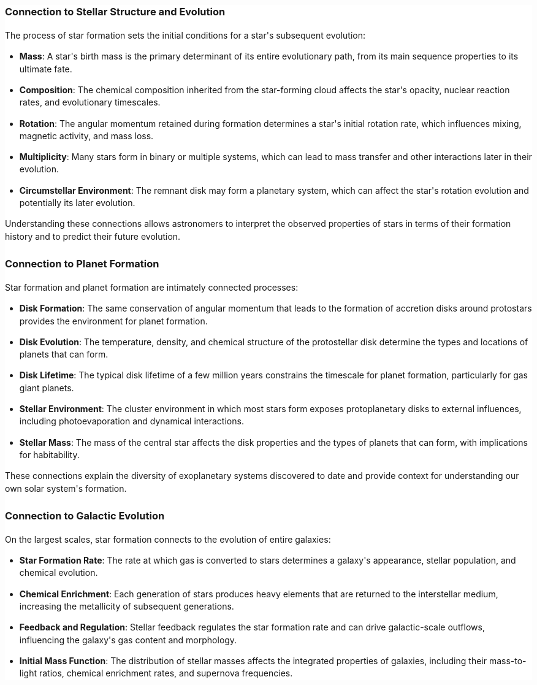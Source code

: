 ### Connection to Stellar Structure and Evolution

The process of star formation sets the initial conditions for a star's subsequent evolution:

- **Mass**: A star's birth mass is the primary determinant of its entire evolutionary path, from its main sequence properties to its ultimate fate.

- **Composition**: The chemical composition inherited from the star-forming cloud affects the star's opacity, nuclear reaction rates, and evolutionary timescales.

- **Rotation**: The angular momentum retained during formation determines a star's initial rotation rate, which influences mixing, magnetic activity, and mass loss.

- **Multiplicity**: Many stars form in binary or multiple systems, which can lead to mass transfer and other interactions later in their evolution.

- **Circumstellar Environment**: The remnant disk may form a planetary system, which can affect the star's rotation evolution and potentially its later evolution.

Understanding these connections allows astronomers to interpret the observed properties of stars in terms of their formation history and to predict their future evolution.

### Connection to Planet Formation

Star formation and planet formation are intimately connected processes:

- **Disk Formation**: The same conservation of angular momentum that leads to the formation of accretion disks around protostars provides the environment for planet formation.

- **Disk Evolution**: The temperature, density, and chemical structure of the protostellar disk determine the types and locations of planets that can form.

- **Disk Lifetime**: The typical disk lifetime of a few million years constrains the timescale for planet formation, particularly for gas giant planets.

- **Stellar Environment**: The cluster environment in which most stars form exposes protoplanetary disks to external influences, including photoevaporation and dynamical interactions.

- **Stellar Mass**: The mass of the central star affects the disk properties and the types of planets that can form, with implications for habitability.

These connections explain the diversity of exoplanetary systems discovered to date and provide context for understanding our own solar system's formation.

### Connection to Galactic Evolution

On the largest scales, star formation connects to the evolution of entire galaxies:

- **Star Formation Rate**: The rate at which gas is converted to stars determines a galaxy's appearance, stellar population, and chemical evolution.

- **Chemical Enrichment**: Each generation of stars produces heavy elements that are returned to the interstellar medium, increasing the metallicity of subsequent generations.

- **Feedback and Regulation**: Stellar feedback regulates the star formation rate and can drive galactic-scale outflows, influencing the galaxy's gas content and morphology.

- **Initial Mass Function**: The distribution of stellar masses affects the integrated properties of galaxies, including their mass-to-light ratios, chemical enrichment rates, and supernova frequencies.
